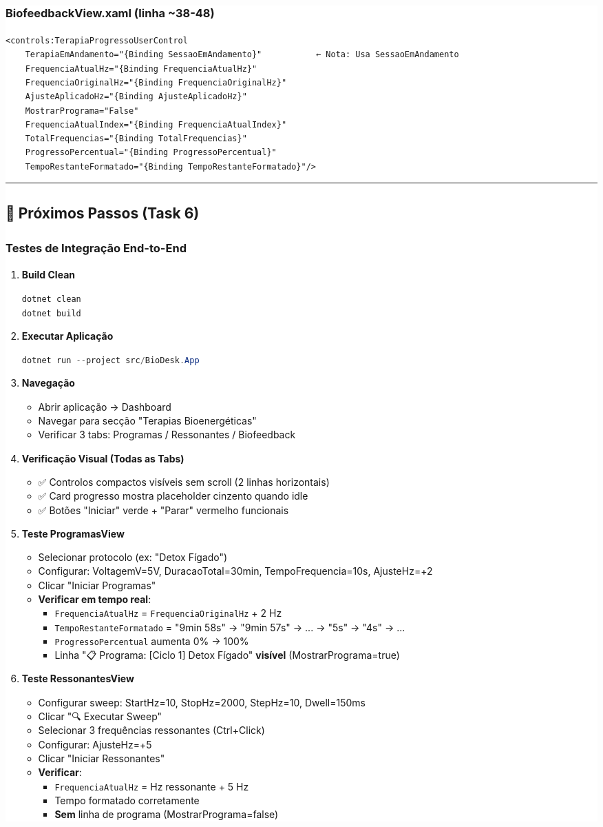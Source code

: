 ### BiofeedbackView.xaml (linha ~38-48)
```xaml
<controls:TerapiaProgressoUserControl
    TerapiaEmAndamento="{Binding SessaoEmAndamento}"           ← Nota: Usa SessaoEmAndamento
    FrequenciaAtualHz="{Binding FrequenciaAtualHz}"
    FrequenciaOriginalHz="{Binding FrequenciaOriginalHz}"
    AjusteAplicadoHz="{Binding AjusteAplicadoHz}"
    MostrarPrograma="False"
    FrequenciaAtualIndex="{Binding FrequenciaAtualIndex}"
    TotalFrequencias="{Binding TotalFrequencias}"
    ProgressoPercentual="{Binding ProgressoPercentual}"
    TempoRestanteFormatado="{Binding TempoRestanteFormatado}"/>
```

---

## 🎯 Próximos Passos (Task 6)

### Testes de Integração End-to-End

1. **Build Clean**
   ```powershell
   dotnet clean
   dotnet build
   ```

2. **Executar Aplicação**
   ```powershell
   dotnet run --project src/BioDesk.App
   ```

3. **Navegação**
   - Abrir aplicação → Dashboard
   - Navegar para secção "Terapias Bioenergéticas"
   - Verificar 3 tabs: Programas / Ressonantes / Biofeedback

4. **Verificação Visual (Todas as Tabs)**
   - ✅ Controlos compactos visíveis sem scroll (2 linhas horizontais)
   - ✅ Card progresso mostra placeholder cinzento quando idle
   - ✅ Botões "Iniciar" verde + "Parar" vermelho funcionais

5. **Teste ProgramasView**
   - Selecionar protocolo (ex: "Detox Fígado")
   - Configurar: VoltagemV=5V, DuracaoTotal=30min, TempoFrequencia=10s, AjusteHz=+2
   - Clicar "Iniciar Programas"
   - **Verificar em tempo real**:
     - `FrequenciaAtualHz` = `FrequenciaOriginalHz` + 2 Hz
     - `TempoRestanteFormatado` = "9min 58s" → "9min 57s" → ... → "5s" → "4s" → ...
     - `ProgressoPercentual` aumenta 0% → 100%
     - Linha "📋 Programa: [Ciclo 1] Detox Fígado" **visível** (MostrarPrograma=true)

6. **Teste RessonantesView**
   - Configurar sweep: StartHz=10, StopHz=2000, StepHz=10, Dwell=150ms
   - Clicar "🔍 Executar Sweep"
   - Selecionar 3 frequências ressonantes (Ctrl+Click)
   - Configurar: AjusteHz=+5
   - Clicar "Iniciar Ressonantes"
   - **Verificar**:
     - `FrequenciaAtualHz` = Hz ressonante + 5 Hz
     - Tempo formatado corretamente
     - **Sem** linha de programa (MostrarPrograma=false)
